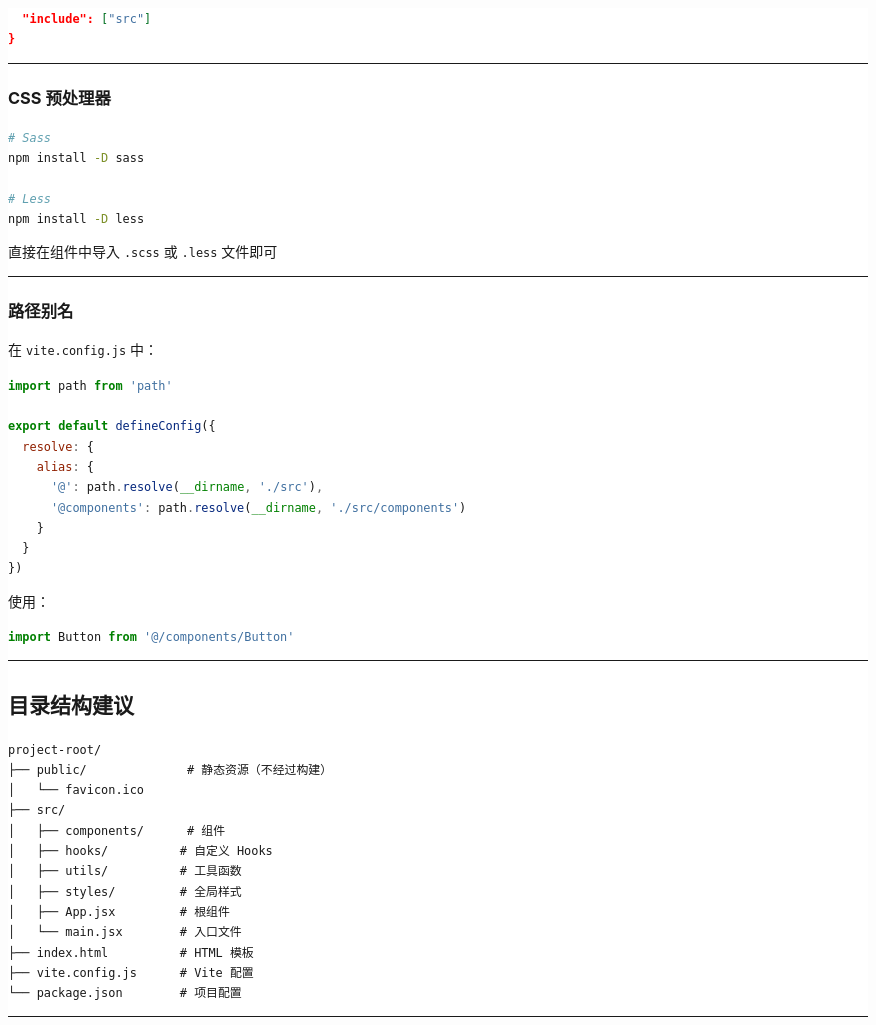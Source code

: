 ```json
  "include": ["src"]
}
```

---

### CSS 预处理器

```bash
# Sass
npm install -D sass

# Less
npm install -D less
```

直接在组件中导入 `.scss` 或 `.less` 文件即可

---

### 路径别名

在 `vite.config.js` 中：
```javascript
import path from 'path'

export default defineConfig({
  resolve: {
    alias: {
      '@': path.resolve(__dirname, './src'),
      '@components': path.resolve(__dirname, './src/components')
    }
  }
})
```

使用：
```javascript
import Button from '@/components/Button'
```

---

## 目录结构建议

```
project-root/
├── public/              # 静态资源（不经过构建）
│   └── favicon.ico
├── src/
│   ├── components/      # 组件
│   ├── hooks/          # 自定义 Hooks
│   ├── utils/          # 工具函数
│   ├── styles/         # 全局样式
│   ├── App.jsx         # 根组件
│   └── main.jsx        # 入口文件
├── index.html          # HTML 模板
├── vite.config.js      # Vite 配置
└── package.json        # 项目配置
```

---